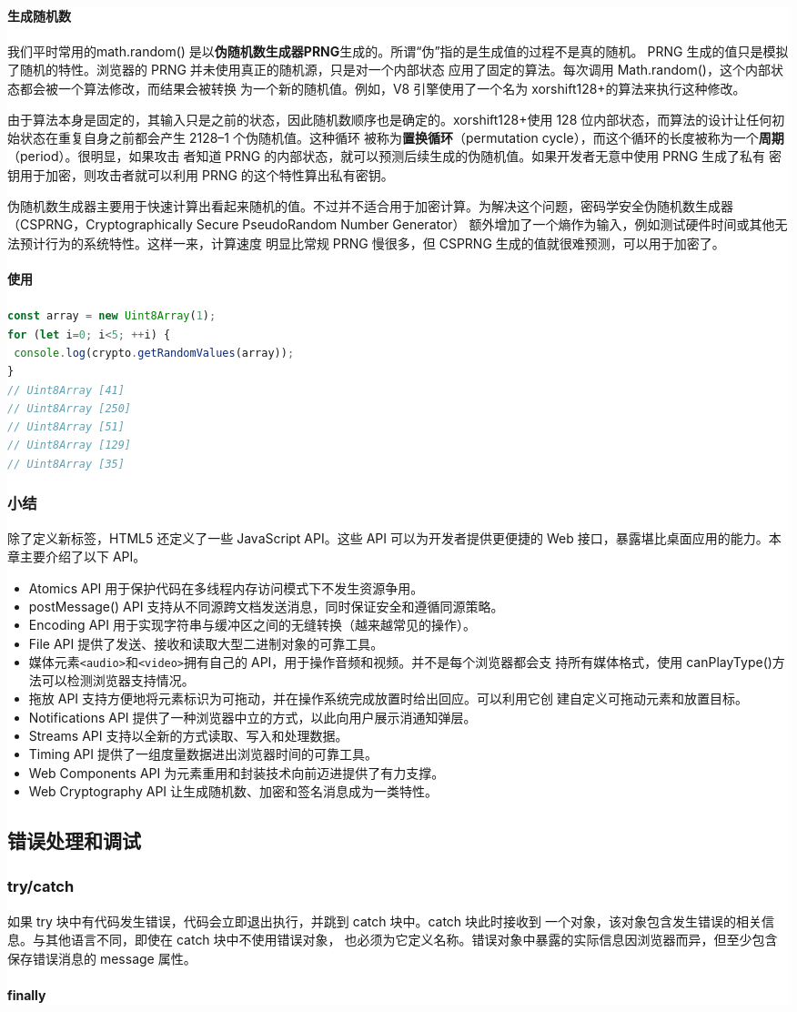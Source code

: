 #### 生成随机数

我们平时常用的math.random() 是以**伪随机数生成器PRNG**生成的。所谓“伪”指的是生成值的过程不是真的随机。 PRNG 生成的值只是模拟了随机的特性。浏览器的 PRNG 并未使用真正的随机源，只是对一个内部状态 应用了固定的算法。每次调用 Math.random()，这个内部状态都会被一个算法修改，而结果会被转换 为一个新的随机值。例如，V8 引擎使用了一个名为 xorshift128+的算法来执行这种修改。

由于算法本身是固定的，其输入只是之前的状态，因此随机数顺序也是确定的。xorshift128+使用 128 位内部状态，而算法的设计让任何初始状态在重复自身之前都会产生 2128–1 个伪随机值。这种循环 被称为**置换循环**（permutation cycle），而这个循环的长度被称为一个**周期**（period）。很明显，如果攻击 者知道 PRNG 的内部状态，就可以预测后续生成的伪随机值。如果开发者无意中使用 PRNG 生成了私有 密钥用于加密，则攻击者就可以利用 PRNG 的这个特性算出私有密钥。

伪随机数生成器主要用于快速计算出看起来随机的值。不过并不适合用于加密计算。为解决这个问题，密码学安全伪随机数生成器（CSPRNG，Cryptographically Secure PseudoRandom Number Generator） 额外增加了一个熵作为输入，例如测试硬件时间或其他无法预计行为的系统特性。这样一来，计算速度 明显比常规 PRNG 慢很多，但 CSPRNG 生成的值就很难预测，可以用于加密了。

#### 使用

```js
const array = new Uint8Array(1);
for (let i=0; i<5; ++i) {
 console.log(crypto.getRandomValues(array));
}
// Uint8Array [41]
// Uint8Array [250]
// Uint8Array [51]
// Uint8Array [129]
// Uint8Array [35] 
```

### 小结

除了定义新标签，HTML5 还定义了一些 JavaScript API。这些 API 可以为开发者提供更便捷的 Web 接口，暴露堪比桌面应用的能力。本章主要介绍了以下 API。 

- Atomics API 用于保护代码在多线程内存访问模式下不发生资源争用。 
-  postMessage() API 支持从不同源跨文档发送消息，同时保证安全和遵循同源策略。 
-  Encoding API 用于实现字符串与缓冲区之间的无缝转换（越来越常见的操作）。 
-  File API 提供了发送、接收和读取大型二进制对象的可靠工具。 
- 媒体元素`<audio>`和`<video>`拥有自己的 API，用于操作音频和视频。并不是每个浏览器都会支
  持所有媒体格式，使用 canPlayType()方法可以检测浏览器支持情况。
- 拖放 API 支持方便地将元素标识为可拖动，并在操作系统完成放置时给出回应。可以利用它创
  建自定义可拖动元素和放置目标。
-   Notifications API 提供了一种浏览器中立的方式，以此向用户展示消通知弹层。
-   Streams API 支持以全新的方式读取、写入和处理数据。
-   Timing API 提供了一组度量数据进出浏览器时间的可靠工具。
-   Web Components API 为元素重用和封装技术向前迈进提供了有力支撑。
-   Web Cryptography API 让生成随机数、加密和签名消息成为一类特性。

## 错误处理和调试

### try/catch

如果 try 块中有代码发生错误，代码会立即退出执行，并跳到 catch 块中。catch 块此时接收到 一个对象，该对象包含发生错误的相关信息。与其他语言不同，即使在 catch 块中不使用错误对象， 也必须为它定义名称。错误对象中暴露的实际信息因浏览器而异，但至少包含保存错误消息的 message 属性。

#### finally
